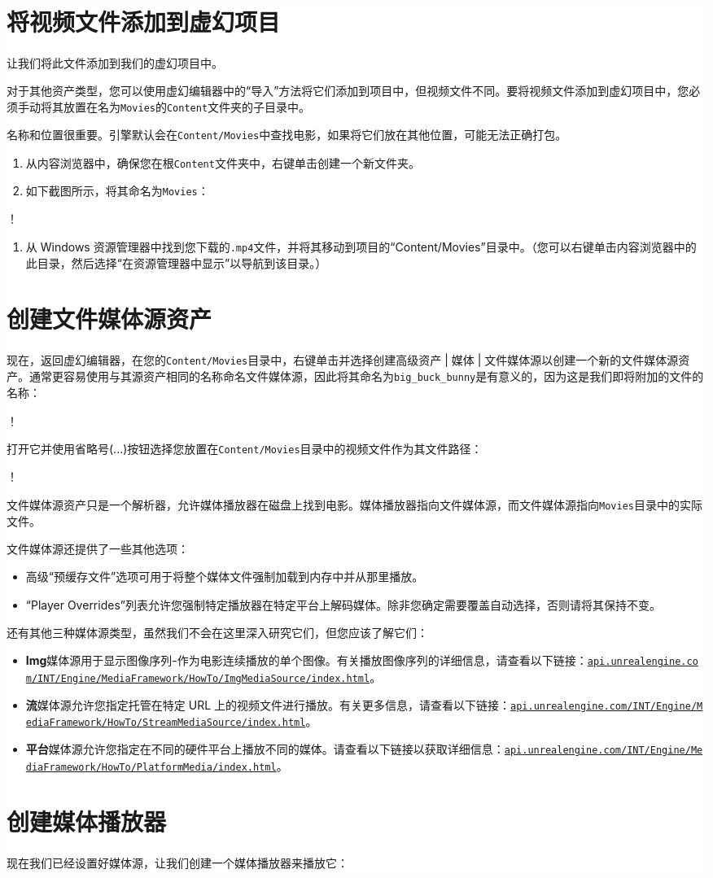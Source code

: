# 将视频文件添加到虚幻项目

让我们将此文件添加到我们的虚幻项目中。

对于其他资产类型，您可以使用虚幻编辑器中的“导入”方法将它们添加到项目中，但视频文件不同。要将视频文件添加到虚幻项目中，您必须手动将其放置在名为`Movies`的`Content`文件夹的子目录中。

名称和位置很重要。引擎默认会在`Content/Movies`中查找电影，如果将它们放在其他位置，可能无法正确打包。

1.  从内容浏览器中，确保您在根`Content`文件夹中，右键单击创建一个新文件夹。

1.  如下截图所示，将其命名为`Movies`：

！[](https://github.com/OpenDocCN/freelearn-c-cpp-pt2-zh/raw/master/docs/ue4-vr-pj/img/80a8ac75-1f4e-4798-be6a-3424678c30a0.png)

1.  从 Windows 资源管理器中找到您下载的`.mp4`文件，并将其移动到项目的“Content/Movies”目录中。（您可以右键单击内容浏览器中的此目录，然后选择“在资源管理器中显示”以导航到该目录。）

# 创建文件媒体源资产

现在，返回虚幻编辑器，在您的`Content/Movies`目录中，右键单击并选择创建高级资产 | 媒体 | 文件媒体源以创建一个新的文件媒体源资产。通常更容易使用与其源资产相同的名称命名文件媒体源，因此将其命名为`big_buck_bunny`是有意义的，因为这是我们即将附加的文件的名称：

！[](https://github.com/OpenDocCN/freelearn-c-cpp-pt2-zh/raw/master/docs/ue4-vr-pj/img/119994b5-0f77-47f5-baef-e148450a59b4.png)

打开它并使用省略号(...)按钮选择您放置在`Content/Movies`目录中的视频文件作为其文件路径：

！[](https://github.com/OpenDocCN/freelearn-c-cpp-pt2-zh/raw/master/docs/ue4-vr-pj/img/2056807e-b88a-4ed4-b074-e0f85028d826.png)

文件媒体源资产只是一个解析器，允许媒体播放器在磁盘上找到电影。媒体播放器指向文件媒体源，而文件媒体源指向`Movies`目录中的实际文件。

文件媒体源还提供了一些其他选项：

+   高级“预缓存文件”选项可用于将整个媒体文件强制加载到内存中并从那里播放。

+   “Player Overrides”列表允许您强制特定播放器在特定平台上解码媒体。除非您确定需要覆盖自动选择，否则请将其保持不变。

还有其他三种媒体源类型，虽然我们不会在这里深入研究它们，但您应该了解它们：

+   **Img**媒体源用于显示图像序列-作为电影连续播放的单个图像。有关播放图像序列的详细信息，请查看以下链接：[`api.unrealengine.com/INT/Engine/MediaFramework/HowTo/ImgMediaSource/index.html`](https://api.unrealengine.com/INT/Engine/MediaFramework/HowTo/ImgMediaSource/index.html)。

+   **流**媒体源允许您指定托管在特定 URL 上的视频文件进行播放。有关更多信息，请查看以下链接：[`api.unrealengine.com/INT/Engine/MediaFramework/HowTo/StreamMediaSource/index.html`](https://api.unrealengine.com/INT/Engine/MediaFramework/HowTo/StreamMediaSource/index.html)。

+   **平台**媒体源允许您指定在不同的硬件平台上播放不同的媒体。请查看以下链接以获取详细信息：[`api.unrealengine.com/INT/Engine/MediaFramework/HowTo/PlatformMedia/index.html`](https://api.unrealengine.com/INT/Engine/MediaFramework/HowTo/PlatformMedia/index.html)。

# 创建媒体播放器

现在我们已经设置好媒体源，让我们创建一个媒体播放器来播放它：
